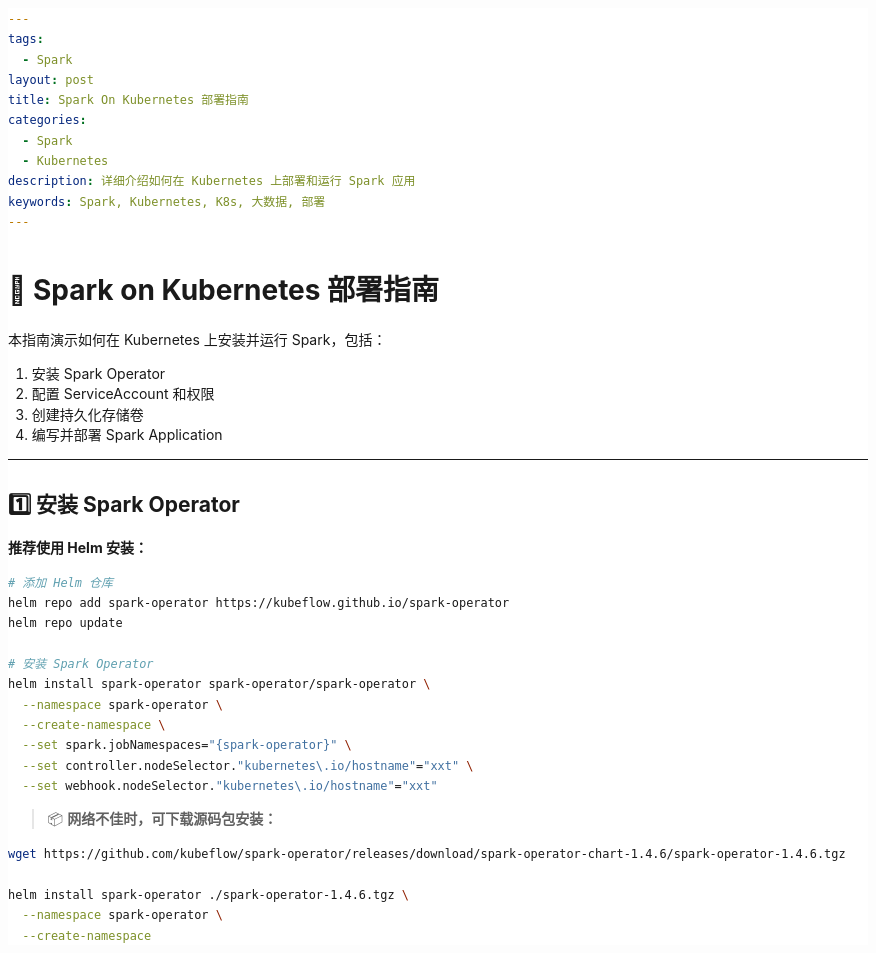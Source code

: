```yaml
---
tags:
  - Spark
layout: post
title: Spark On Kubernetes 部署指南
categories:
  - Spark
  - Kubernetes
description: 详细介绍如何在 Kubernetes 上部署和运行 Spark 应用
keywords: Spark, Kubernetes, K8s, 大数据, 部署
---
```


# 🚀 Spark on Kubernetes 部署指南

本指南演示如何在 Kubernetes 上安装并运行 Spark，包括：

1. 安装 Spark Operator
2. 配置 ServiceAccount 和权限
3. 创建持久化存储卷
4. 编写并部署 Spark Application

---

## 1️⃣ 安装 Spark Operator

**推荐使用 Helm 安装：**

```bash
# 添加 Helm 仓库
helm repo add spark-operator https://kubeflow.github.io/spark-operator
helm repo update

# 安装 Spark Operator
helm install spark-operator spark-operator/spark-operator \
  --namespace spark-operator \
  --create-namespace \
  --set spark.jobNamespaces="{spark-operator}" \
  --set controller.nodeSelector."kubernetes\.io/hostname"="xxt" \
  --set webhook.nodeSelector."kubernetes\.io/hostname"="xxt"
```

> 📦 **网络不佳时，可下载源码包安装：**

```bash
wget https://github.com/kubeflow/spark-operator/releases/download/spark-operator-chart-1.4.6/spark-operator-1.4.6.tgz

helm install spark-operator ./spark-operator-1.4.6.tgz \
  --namespace spark-operator \
  --create-namespace
```
